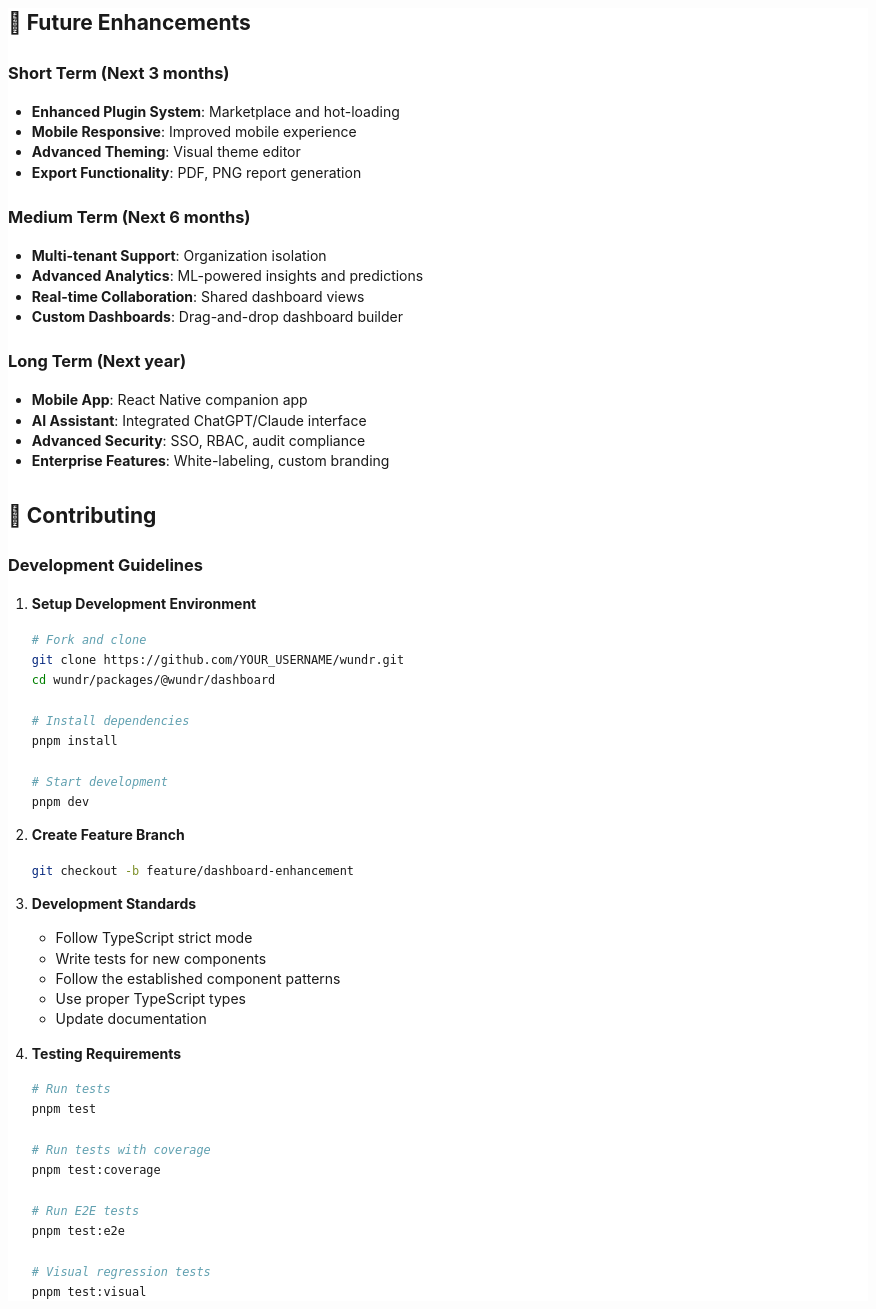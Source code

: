 ## 🔮 Future Enhancements

### Short Term (Next 3 months)
- **Enhanced Plugin System**: Marketplace and hot-loading
- **Mobile Responsive**: Improved mobile experience
- **Advanced Theming**: Visual theme editor
- **Export Functionality**: PDF, PNG report generation

### Medium Term (Next 6 months)
- **Multi-tenant Support**: Organization isolation
- **Advanced Analytics**: ML-powered insights and predictions
- **Real-time Collaboration**: Shared dashboard views
- **Custom Dashboards**: Drag-and-drop dashboard builder

### Long Term (Next year)
- **Mobile App**: React Native companion app
- **AI Assistant**: Integrated ChatGPT/Claude interface
- **Advanced Security**: SSO, RBAC, audit compliance
- **Enterprise Features**: White-labeling, custom branding

## 🤝 Contributing

### Development Guidelines

1. **Setup Development Environment**
   ```bash
   # Fork and clone
   git clone https://github.com/YOUR_USERNAME/wundr.git
   cd wundr/packages/@wundr/dashboard
   
   # Install dependencies
   pnpm install
   
   # Start development
   pnpm dev
   ```

2. **Create Feature Branch**
   ```bash
   git checkout -b feature/dashboard-enhancement
   ```

3. **Development Standards**
   - Follow TypeScript strict mode
   - Write tests for new components
   - Follow the established component patterns
   - Use proper TypeScript types
   - Update documentation

4. **Testing Requirements**
   ```bash
   # Run tests
   pnpm test
   
   # Run tests with coverage
   pnpm test:coverage
   
   # Run E2E tests
   pnpm test:e2e
   
   # Visual regression tests
   pnpm test:visual
   ```
